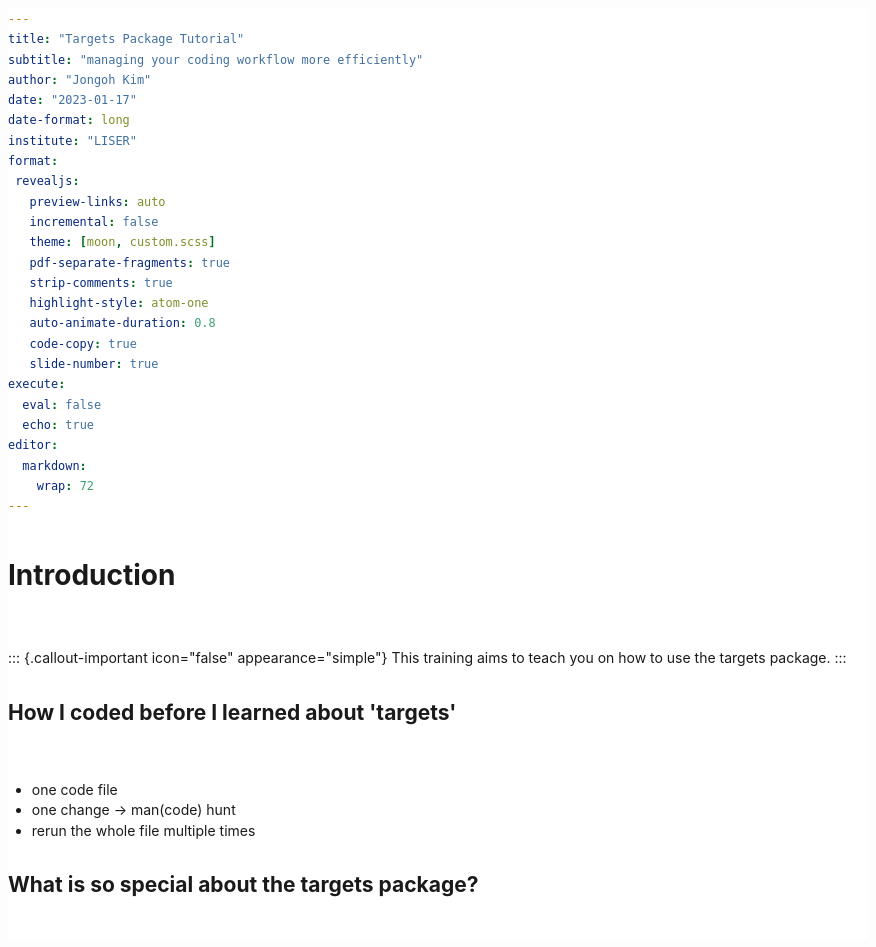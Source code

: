 ```yaml
---
title: "Targets Package Tutorial"
subtitle: "managing your coding workflow more efficiently"
author: "Jongoh Kim"
date: "2023-01-17"
date-format: long
institute: "LISER"
format: 
 revealjs:
   preview-links: auto
   incremental: false  
   theme: [moon, custom.scss]
   pdf-separate-fragments: true
   strip-comments: true
   highlight-style: atom-one
   auto-animate-duration: 0.8
   code-copy: true
   slide-number: true
execute:
  eval: false
  echo: true
editor: 
  markdown: 
    wrap: 72
---
```









# Introduction

<br>

::: {.callout-important icon="false" appearance="simple"}
This training aims to teach you on how to use the targets package.
:::

## How I coded before I learned about 'targets'

<br>

-   one code file
-   one change -\> man(code) hunt
-   rerun the whole file multiple times

## What is so special about the targets package?

<br>
